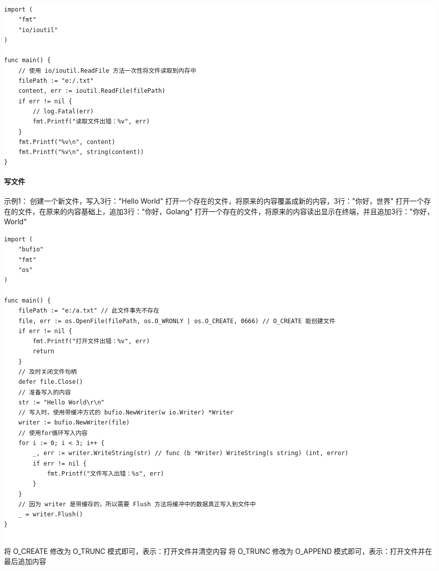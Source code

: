 ```
import (
    "fmt"
    "io/ioutil"
)

func main() {
    // 使用 io/ioutil.ReadFile 方法一次性将文件读取到内存中
    filePath := "e:/.txt"
    content, err := ioutil.ReadFile(filePath)
    if err != nil {
        // log.Fatal(err)
        fmt.Printf("读取文件出错：%v", err)
    }
    fmt.Printf("%v\n", content)
    fmt.Printf("%v\n", string(content))
}
```
#### 写文件
示例1：
创建一个新文件，写入3行："Hello World"
打开一个存在的文件，将原来的内容覆盖成新的内容，3行："你好，世界"
打开一个存在的文件，在原来的内容基础上，追加3行："你好，Golang"
打开一个存在的文件，将原来的内容读出显示在终端，并且追加3行："你好，World"

```
import (
    "bufio"
    "fmt"
    "os"
)

func main() {
    filePath := "e:/a.txt" // 此文件事先不存在
    file, err := os.OpenFile(filePath, os.O_WRONLY | os.O_CREATE, 0666) // O_CREATE 能创建文件
    if err != nil {
        fmt.Printf("打开文件出错：%v", err)
        return
    }
    // 及时关闭文件句柄
    defer file.Close()
    // 准备写入的内容
    str := "Hello World\r\n"
    // 写入时，使用带缓冲方式的 bufio.NewWriter(w io.Writer) *Writer
    writer := bufio.NewWriter(file)
    // 使用for循环写入内容
    for i := 0; i < 3; i++ {
        _, err := writer.WriteString(str) // func (b *Writer) WriteString(s string) (int, error)
        if err != nil {
            fmt.Printf("文件写入出错：%s", err)
        }
    }
    // 因为 writer 是带缓存的，所以需要 Flush 方法将缓冲中的数据真正写入到文件中
    _ = writer.Flush()
}


```
将 O_CREATE 修改为 O_TRUNC 模式即可，表示：打开文件并清空内容
将 O_TRUNC 修改为 O_APPEND 模式即可，表示：打开文件并在最后追加内容
